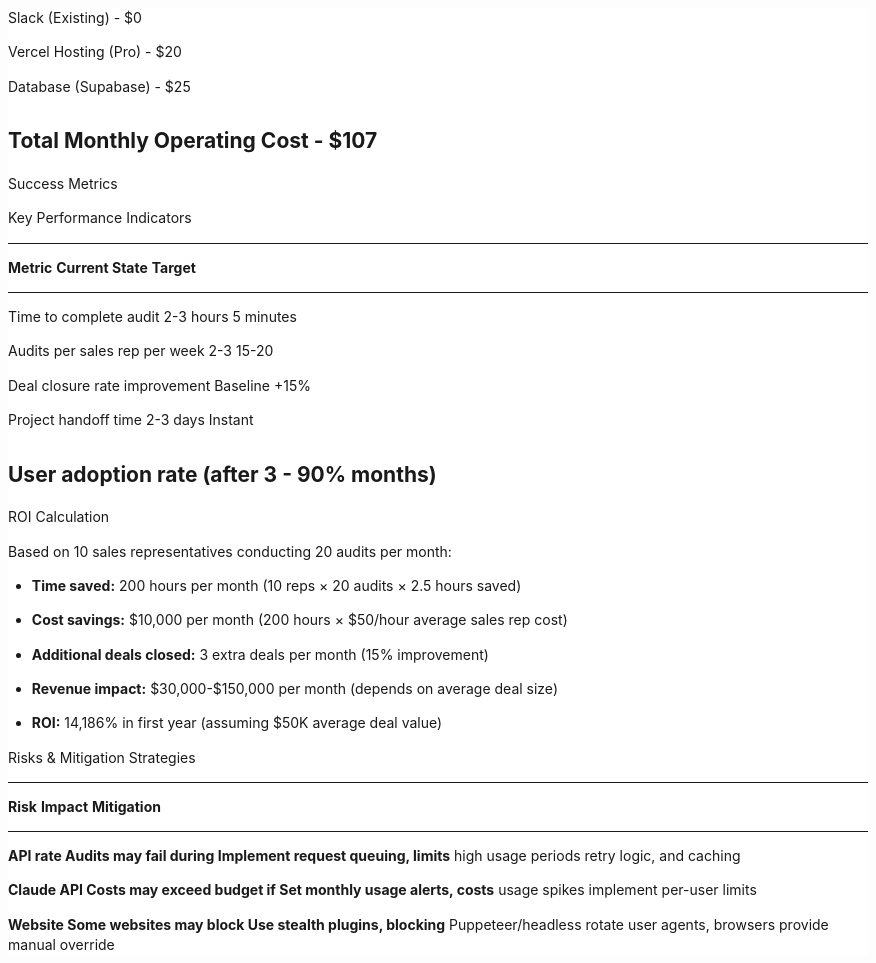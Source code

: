   Slack (Existing)                           \-                \$0

  Vercel Hosting (Pro)                       \-               \$20

  Database (Supabase)                        \-               \$25

  **Total Monthly Operating Cost**           \-             **\$107**
  -----------------------------------------------------------------------

Success Metrics

Key Performance Indicators

  -----------------------------------------------------------------------
  **Metric**                     **Current State**        **Target**
  ----------------------------- -------------------- --------------------
  Time to complete audit             2-3 hours            5 minutes

  Audits per sales rep per week         2-3                 15-20

  Deal closure rate improvement       Baseline               +15%

  Project handoff time                2-3 days             Instant

  User adoption rate (after 3            \-                  90%
  months)                                            
  -----------------------------------------------------------------------

ROI Calculation

Based on 10 sales representatives conducting 20 audits per month:

- **Time saved:** 200 hours per month (10 reps × 20 audits × 2.5 hours
  saved)

- **Cost savings:** \$10,000 per month (200 hours × \$50/hour average
  sales rep cost)

- **Additional deals closed:** 3 extra deals per month (15% improvement)

- **Revenue impact:** \$30,000-\$150,000 per month (depends on average
  deal size)

- **ROI:** 14,186% in first year (assuming \$50K average deal value)

Risks & Mitigation Strategies

  -----------------------------------------------------------------------
  **Risk**          **Impact**                 **Mitigation**
  ----------------- -------------------------- --------------------------
  **API rate        Audits may fail during     Implement request queuing,
  limits**          high usage periods         retry logic, and caching

  **Claude API      Costs may exceed budget if Set monthly usage alerts,
  costs**           usage spikes               implement per-user limits

  **Website         Some websites may block    Use stealth plugins,
  blocking**        Puppeteer/headless         rotate user agents,
                    browsers                   provide manual override
